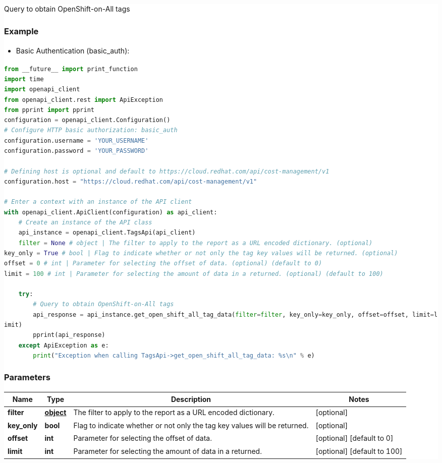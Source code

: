 Query to obtain OpenShift-on-All tags

### Example

* Basic Authentication (basic_auth):
```python
from __future__ import print_function
import time
import openapi_client
from openapi_client.rest import ApiException
from pprint import pprint
configuration = openapi_client.Configuration()
# Configure HTTP basic authorization: basic_auth
configuration.username = 'YOUR_USERNAME'
configuration.password = 'YOUR_PASSWORD'

# Defining host is optional and default to https://cloud.redhat.com/api/cost-management/v1
configuration.host = "https://cloud.redhat.com/api/cost-management/v1"

# Enter a context with an instance of the API client
with openapi_client.ApiClient(configuration) as api_client:
    # Create an instance of the API class
    api_instance = openapi_client.TagsApi(api_client)
    filter = None # object | The filter to apply to the report as a URL encoded dictionary. (optional)
key_only = True # bool | Flag to indicate whether or not only the tag key values will be returned. (optional)
offset = 0 # int | Parameter for selecting the offset of data. (optional) (default to 0)
limit = 100 # int | Parameter for selecting the amount of data in a returned. (optional) (default to 100)

    try:
        # Query to obtain OpenShift-on-All tags
        api_response = api_instance.get_open_shift_all_tag_data(filter=filter, key_only=key_only, offset=offset, limit=limit)
        pprint(api_response)
    except ApiException as e:
        print("Exception when calling TagsApi->get_open_shift_all_tag_data: %s\n" % e)
```

### Parameters

Name | Type | Description  | Notes
------------- | ------------- | ------------- | -------------
 **filter** | [**object**](.md)| The filter to apply to the report as a URL encoded dictionary. | [optional] 
 **key_only** | **bool**| Flag to indicate whether or not only the tag key values will be returned. | [optional] 
 **offset** | **int**| Parameter for selecting the offset of data. | [optional] [default to 0]
 **limit** | **int**| Parameter for selecting the amount of data in a returned. | [optional] [default to 100]

